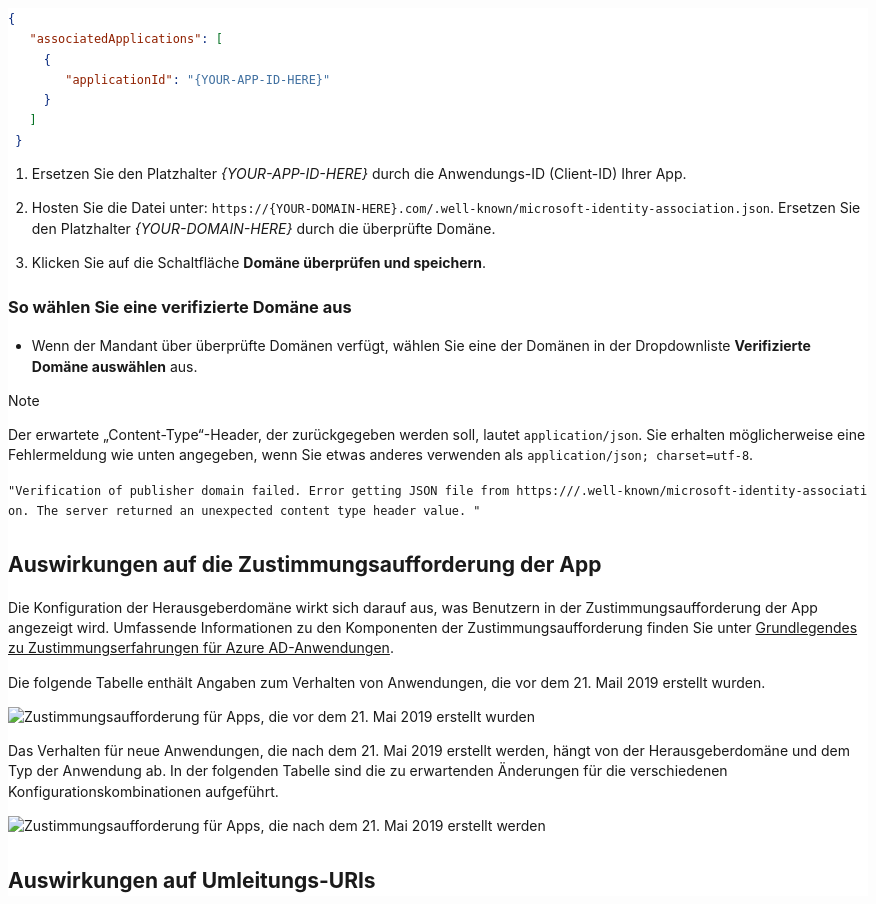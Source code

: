    ```json
   {
      "associatedApplications": [
        {
           "applicationId": "{YOUR-APP-ID-HERE}"
        }
      ]
    }
   ```

1. Ersetzen Sie den Platzhalter *{YOUR-APP-ID-HERE}* durch die Anwendungs-ID (Client-ID) Ihrer App.

1. Hosten Sie die Datei unter: `https://{YOUR-DOMAIN-HERE}.com/.well-known/microsoft-identity-association.json`. Ersetzen Sie den Platzhalter *{YOUR-DOMAIN-HERE}* durch die überprüfte Domäne.

1. Klicken Sie auf die Schaltfläche **Domäne überprüfen und speichern**.

### <a name="to-select-a-verified-domain"></a>So wählen Sie eine verifizierte Domäne aus

- Wenn der Mandant über überprüfte Domänen verfügt, wählen Sie eine der Domänen in der Dropdownliste **Verifizierte Domäne auswählen** aus.

>[!Note]
> Der erwartete „Content-Type“-Header, der zurückgegeben werden soll, lautet `application/json`. Sie erhalten möglicherweise eine Fehlermeldung wie unten angegeben, wenn Sie etwas anderes verwenden als `application/json; charset=utf-8`. 
> 
>``` "Verification of publisher domain failed. Error getting JSON file from https:///.well-known/microsoft-identity-association. The server returned an unexpected content type header value. " ```
>

## <a name="implications-on-the-app-consent-prompt"></a>Auswirkungen auf die Zustimmungsaufforderung der App

Die Konfiguration der Herausgeberdomäne wirkt sich darauf aus, was Benutzern in der Zustimmungsaufforderung der App angezeigt wird. Umfassende Informationen zu den Komponenten der Zustimmungsaufforderung finden Sie unter [Grundlegendes zu Zustimmungserfahrungen für Azure AD-Anwendungen](application-consent-experience.md).

Die folgende Tabelle enthält Angaben zum Verhalten von Anwendungen, die vor dem 21. Mail 2019 erstellt wurden.

![Zustimmungsaufforderung für Apps, die vor dem 21. Mai 2019 erstellt wurden](./media/howto-configure-publisher-domain/old-app-behavior-table.png)

Das Verhalten für neue Anwendungen, die nach dem 21. Mai 2019 erstellt werden, hängt von der Herausgeberdomäne und dem Typ der Anwendung ab. In der folgenden Tabelle sind die zu erwartenden Änderungen für die verschiedenen Konfigurationskombinationen aufgeführt.

![Zustimmungsaufforderung für Apps, die nach dem 21. Mai 2019 erstellt werden](./media/howto-configure-publisher-domain/new-app-behavior-table.png)

## <a name="implications-on-redirect-uris"></a>Auswirkungen auf Umleitungs-URIs
